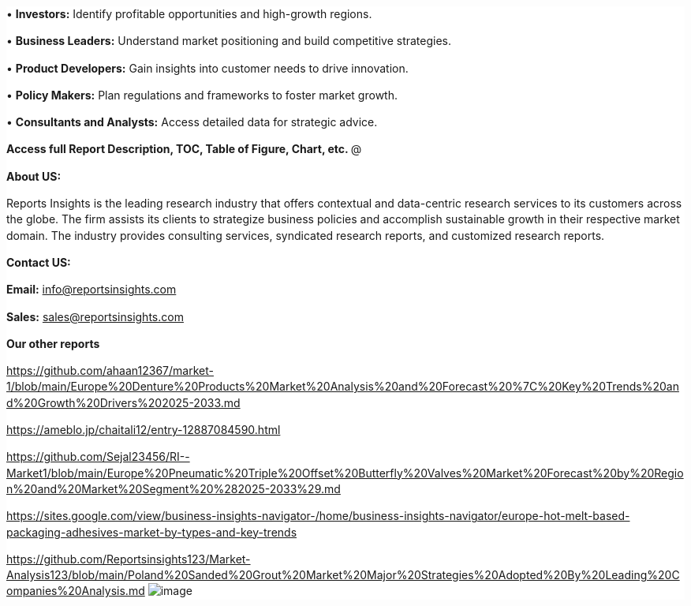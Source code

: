 • <strong>Investors:</strong> Identify profitable opportunities and high-growth regions.

• <strong>Business Leaders:</strong> Understand market positioning and build competitive strategies.

• <strong>Product Developers:</strong> Gain insights into customer needs to drive innovation.

• <strong>Policy Makers:</strong> Plan regulations and frameworks to foster market growth.

• <strong>Consultants and Analysts:</strong> Access detailed data for strategic advice.
</ul>
<strong>Access full Report Description, TOC, Table of Figure, Chart, etc. </strong>@  <a href= style=color:#0000ff;></a></font>

<strong><strong>About US</strong>:</strong>

Reports Insights is the leading research industry that offers contextual and data-centric research services to its customers across the globe. The firm assists its clients to strategize business policies and accomplish sustainable growth in their respective market domain. The industry provides consulting services, syndicated research reports, and customized research reports.

<strong>Contact US:</strong>

<p class=""""><b>Email:</b> <a href=mailto:info@reportsinsights.com>info@reportsinsights.com</a></p>
<p class=""""><b>Sales:</b> <a href=mailto:sales@reportsinsights.com>sales@reportsinsights.com</a></p>

<strong>Our other reports</strong>

<a href=https://github.com/ahaan12367/market-1/blob/main/Europe%20Denture%20Products%20Market%20Analysis%20and%20Forecast%20%7C%20Key%20Trends%20and%20Growth%20Drivers%202025-2033.md>https://github.com/ahaan12367/market-1/blob/main/Europe%20Denture%20Products%20Market%20Analysis%20and%20Forecast%20%7C%20Key%20Trends%20and%20Growth%20Drivers%202025-2033.md</a>

<a href=https://ameblo.jp/chaitali12/entry-12887084590.html>https://ameblo.jp/chaitali12/entry-12887084590.html</a>

<a href=https://github.com/Sejal23456/RI--Market1/blob/main/Europe%20Pneumatic%20Triple%20Offset%20Butterfly%20Valves%20Market%20Forecast%20by%20Region%20and%20Market%20Segment%20%282025-2033%29.md>https://github.com/Sejal23456/RI--Market1/blob/main/Europe%20Pneumatic%20Triple%20Offset%20Butterfly%20Valves%20Market%20Forecast%20by%20Region%20and%20Market%20Segment%20%282025-2033%29.md</a>

<a href=https://sites.google.com/view/business-insights-navigator-/home/business-insights-navigator/europe-hot-melt-based-packaging-adhesives-market-by-types-and-key-trends>https://sites.google.com/view/business-insights-navigator-/home/business-insights-navigator/europe-hot-melt-based-packaging-adhesives-market-by-types-and-key-trends</a>

<a href=https://github.com/Reportsinsights123/Market-Analysis123/blob/main/Poland%20Sanded%20Grout%20Market%20Major%20Strategies%20Adopted%20By%20Leading%20Companies%20Analysis.md>https://github.com/Reportsinsights123/Market-Analysis123/blob/main/Poland%20Sanded%20Grout%20Market%20Major%20Strategies%20Adopted%20By%20Leading%20Companies%20Analysis.md</a>
![image](https://github.com/user-attachments/assets/2146c79d-ef35-49e6-a93d-75adecef753c)
